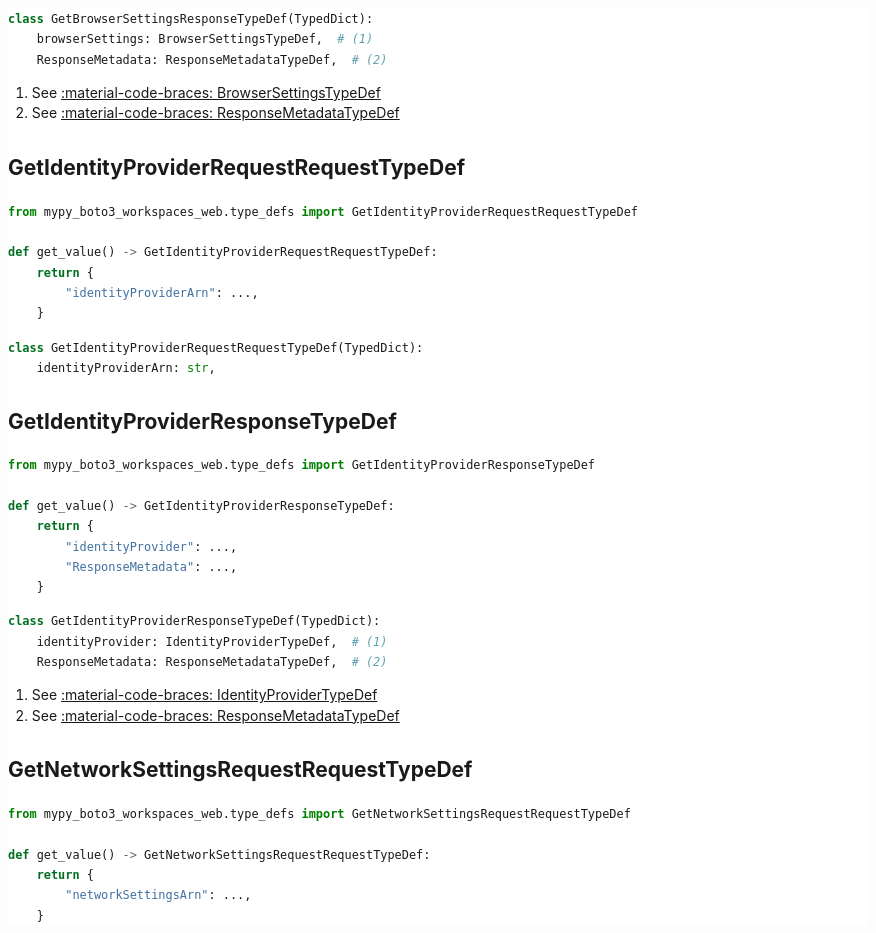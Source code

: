 ```python title="Definition"
class GetBrowserSettingsResponseTypeDef(TypedDict):
    browserSettings: BrowserSettingsTypeDef,  # (1)
    ResponseMetadata: ResponseMetadataTypeDef,  # (2)
```

1. See [:material-code-braces: BrowserSettingsTypeDef](./type_defs.md#browsersettingstypedef) 
2. See [:material-code-braces: ResponseMetadataTypeDef](./type_defs.md#responsemetadatatypedef) 
## GetIdentityProviderRequestRequestTypeDef

```python title="Usage Example"
from mypy_boto3_workspaces_web.type_defs import GetIdentityProviderRequestRequestTypeDef

def get_value() -> GetIdentityProviderRequestRequestTypeDef:
    return {
        "identityProviderArn": ...,
    }
```

```python title="Definition"
class GetIdentityProviderRequestRequestTypeDef(TypedDict):
    identityProviderArn: str,
```

## GetIdentityProviderResponseTypeDef

```python title="Usage Example"
from mypy_boto3_workspaces_web.type_defs import GetIdentityProviderResponseTypeDef

def get_value() -> GetIdentityProviderResponseTypeDef:
    return {
        "identityProvider": ...,
        "ResponseMetadata": ...,
    }
```

```python title="Definition"
class GetIdentityProviderResponseTypeDef(TypedDict):
    identityProvider: IdentityProviderTypeDef,  # (1)
    ResponseMetadata: ResponseMetadataTypeDef,  # (2)
```

1. See [:material-code-braces: IdentityProviderTypeDef](./type_defs.md#identityprovidertypedef) 
2. See [:material-code-braces: ResponseMetadataTypeDef](./type_defs.md#responsemetadatatypedef) 
## GetNetworkSettingsRequestRequestTypeDef

```python title="Usage Example"
from mypy_boto3_workspaces_web.type_defs import GetNetworkSettingsRequestRequestTypeDef

def get_value() -> GetNetworkSettingsRequestRequestTypeDef:
    return {
        "networkSettingsArn": ...,
    }
```
